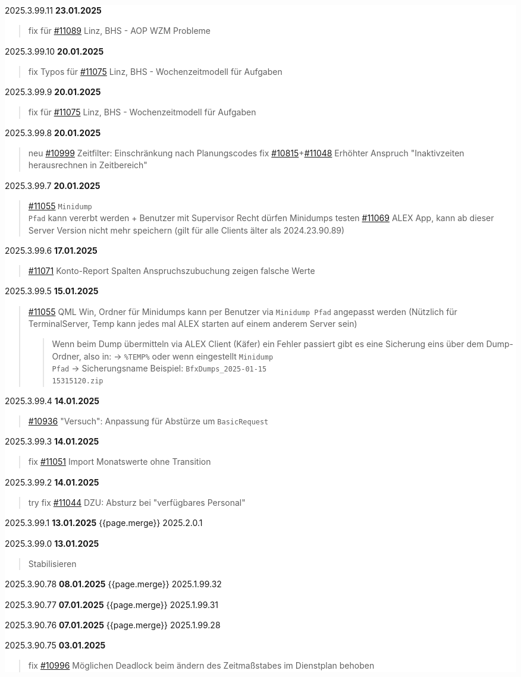 2025.3.99.11 **23.01.2025**
> fix für [#11089]({{page.github}}issues/11089) Linz, BHS - AOP WZM Probleme

2025.3.99.10 **20.01.2025**
> fix Typos für [#11075]({{page.github}}issues/11075#issuecomment-2603001747) Linz, BHS - Wochenzeitmodell für Aufgaben

2025.3.99.9 **20.01.2025**
> fix für [#11075]({{page.github}}issues/11075#issuecomment-11048) Linz, BHS - Wochenzeitmodell für Aufgaben


2025.3.99.8 **20.01.2025**
> neu [#10999]({{page.github}}issues/10999) Zeitfilter: Einschränkung nach Planungscodes
> fix [#10815]({{page.github}}issues/10815)+[#11048]({{page.github}}issues/11048) Erhöhter Anspruch "Inaktivzeiten herausrechnen in Zeitbereich"

2025.3.99.7 **20.01.2025**
> [#11055]({{page.github}}issues/11055) <code>Minidump Pfad</code> kann vererbt werden + Benutzer mit Supervisor Recht dürfen Minidumps testen
> [#11069]({{page.github}}issues/11069) ALEX App, kann ab dieser Server Version nicht mehr speichern (gilt für alle Clients älter als 2024.23.90.89)

2025.3.99.6 **17.01.2025**
> [#11071]({{page.github}}issues/11071) Konto-Report Spalten Anspruchszubuchung zeigen falsche Werte

2025.3.99.5 **15.01.2025**
> [#11055]({{page.github}}issues/11055) QML Win, Ordner für Minidumps kann per Benutzer via <code>Minidump Pfad</code> angepasst werden (Nützlich für TerminalServer, Temp kann jedes mal ALEX starten auf einem anderem Server sein)
>> Wenn beim Dump übermitteln via ALEX Client (Käfer) ein Fehler passiert gibt es eine Sicherung eins über dem Dump-Ordner, also in:
>> -> <code>%TEMP%</code> oder wenn eingestellt <code>Minidump Pfad</code>
>> -> Sicherungsname Beispiel: <code>BfxDumps_2025-01-15 15315120.zip</code>

2025.3.99.4 **14.01.2025**
> [#10936]({{page.github}}issues/10936#issuecomment-2590141227) "Versuch": Anpassung für Abstürze um <code>BasicRequest</code>

2025.3.99.3 **14.01.2025**
> fix [#11051]({{page.github}}issues/11051) Import Monatswerte ohne Transition

2025.3.99.2 **14.01.2025**
> try fix [#11044]({{page.github}}issues/11044) DZU: Absturz bei "verfügbares Personal"

2025.3.99.1 **13.01.2025** {{page.merge}} 2025.2.0.1

2025.3.99.0 **13.01.2025**
> Stabilisieren

2025.3.90.78 **08.01.2025** {{page.merge}} 2025.1.99.32

2025.3.90.77 **07.01.2025** {{page.merge}} 2025.1.99.31

2025.3.90.76 **07.01.2025** {{page.merge}} 2025.1.99.28

2025.3.90.75 **03.01.2025**
> fix [#10996]({{page.github}}issues/10996) Möglichen Deadlock beim ändern des Zeitmaßstabes im Dienstplan behoben
